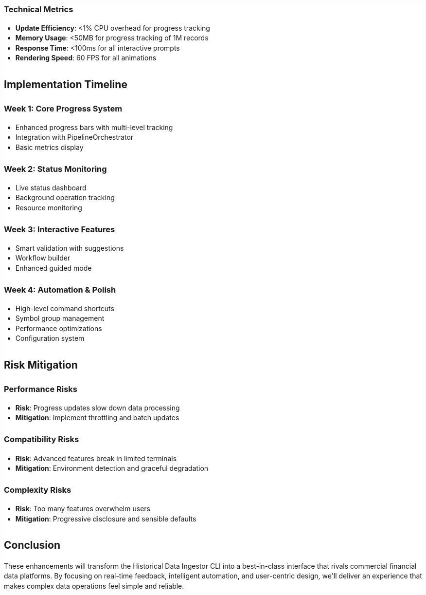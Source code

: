 ### Technical Metrics
- **Update Efficiency**: <1% CPU overhead for progress tracking
- **Memory Usage**: <50MB for progress tracking of 1M records
- **Response Time**: <100ms for all interactive prompts
- **Rendering Speed**: 60 FPS for all animations

## Implementation Timeline

### Week 1: Core Progress System
- Enhanced progress bars with multi-level tracking
- Integration with PipelineOrchestrator
- Basic metrics display

### Week 2: Status Monitoring
- Live status dashboard
- Background operation tracking
- Resource monitoring

### Week 3: Interactive Features
- Smart validation with suggestions
- Workflow builder
- Enhanced guided mode

### Week 4: Automation & Polish
- High-level command shortcuts
- Symbol group management
- Performance optimizations
- Configuration system

## Risk Mitigation

### Performance Risks
- **Risk**: Progress updates slow down data processing
- **Mitigation**: Implement throttling and batch updates

### Compatibility Risks
- **Risk**: Advanced features break in limited terminals
- **Mitigation**: Environment detection and graceful degradation

### Complexity Risks
- **Risk**: Too many features overwhelm users
- **Mitigation**: Progressive disclosure and sensible defaults

## Conclusion

These enhancements will transform the Historical Data Ingestor CLI into a best-in-class interface that rivals commercial financial data platforms. By focusing on real-time feedback, intelligent automation, and user-centric design, we'll deliver an experience that makes complex data operations feel simple and reliable.
